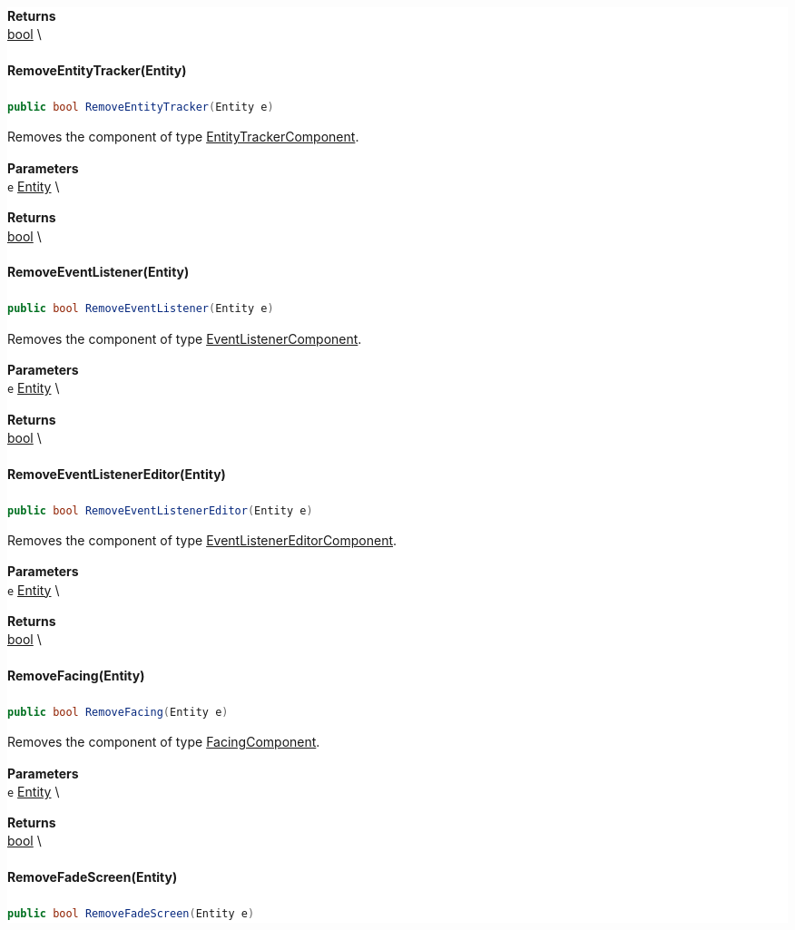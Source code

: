 **Returns** \
[bool](https://learn.microsoft.com/en-us/dotnet/api/System.Boolean?view=net-7.0) \

#### RemoveEntityTracker(Entity)
```csharp
public bool RemoveEntityTracker(Entity e)
```

Removes the component of type [EntityTrackerComponent](../../Murder/Components/EntityTrackerComponent.html).

**Parameters** \
`e` [Entity](../../Bang/Entities/Entity.html) \

**Returns** \
[bool](https://learn.microsoft.com/en-us/dotnet/api/System.Boolean?view=net-7.0) \

#### RemoveEventListener(Entity)
```csharp
public bool RemoveEventListener(Entity e)
```

Removes the component of type [EventListenerComponent](../../Murder/Components/EventListenerComponent.html).

**Parameters** \
`e` [Entity](../../Bang/Entities/Entity.html) \

**Returns** \
[bool](https://learn.microsoft.com/en-us/dotnet/api/System.Boolean?view=net-7.0) \

#### RemoveEventListenerEditor(Entity)
```csharp
public bool RemoveEventListenerEditor(Entity e)
```

Removes the component of type [EventListenerEditorComponent](../../Murder/Components/EventListenerEditorComponent.html).

**Parameters** \
`e` [Entity](../../Bang/Entities/Entity.html) \

**Returns** \
[bool](https://learn.microsoft.com/en-us/dotnet/api/System.Boolean?view=net-7.0) \

#### RemoveFacing(Entity)
```csharp
public bool RemoveFacing(Entity e)
```

Removes the component of type [FacingComponent](../../Murder/Components/FacingComponent.html).

**Parameters** \
`e` [Entity](../../Bang/Entities/Entity.html) \

**Returns** \
[bool](https://learn.microsoft.com/en-us/dotnet/api/System.Boolean?view=net-7.0) \

#### RemoveFadeScreen(Entity)
```csharp
public bool RemoveFadeScreen(Entity e)
```
